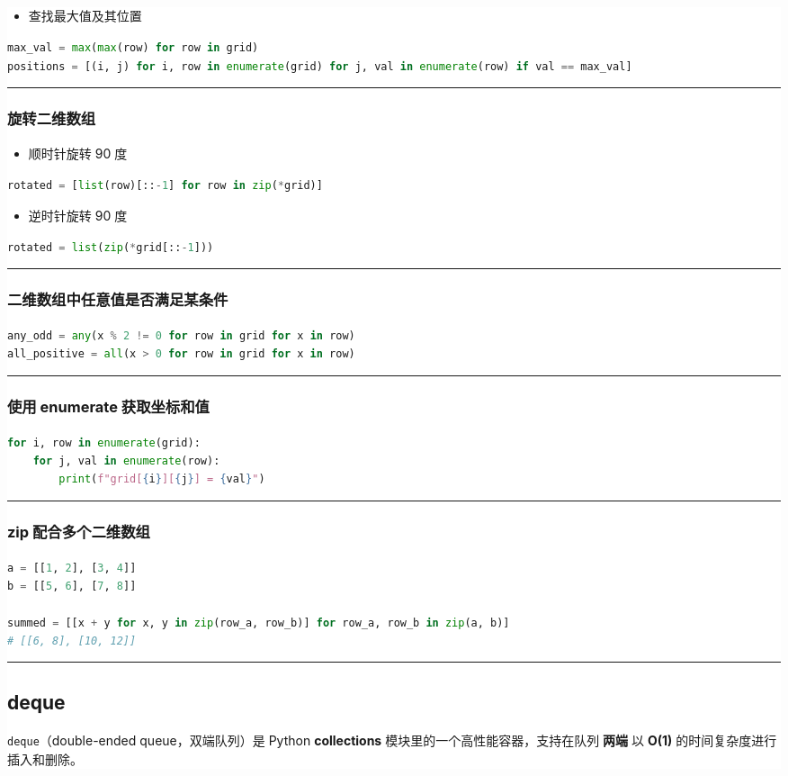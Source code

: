- 查找最大值及其位置
```python
max_val = max(max(row) for row in grid)
positions = [(i, j) for i, row in enumerate(grid) for j, val in enumerate(row) if val == max_val]
```

---

### 旋转二维数组

- 顺时针旋转 90 度
```python
rotated = [list(row)[::-1] for row in zip(*grid)]
```

- 逆时针旋转 90 度
```python
rotated = list(zip(*grid[::-1]))
```

---

### 二维数组中任意值是否满足某条件
```python
any_odd = any(x % 2 != 0 for row in grid for x in row)
all_positive = all(x > 0 for row in grid for x in row)
```

---

### 使用 enumerate 获取坐标和值
```python
for i, row in enumerate(grid):
    for j, val in enumerate(row):
        print(f"grid[{i}][{j}] = {val}")
```

---

### zip 配合多个二维数组
```python
a = [[1, 2], [3, 4]]
b = [[5, 6], [7, 8]]

summed = [[x + y for x, y in zip(row_a, row_b)] for row_a, row_b in zip(a, b)]
# [[6, 8], [10, 12]]
```

---

## deque

`deque`（double-ended queue，双端队列）是 Python **collections** 模块里的一个高性能容器，支持在队列 **两端** 以 **O(1)** 的时间复杂度进行插入和删除。
